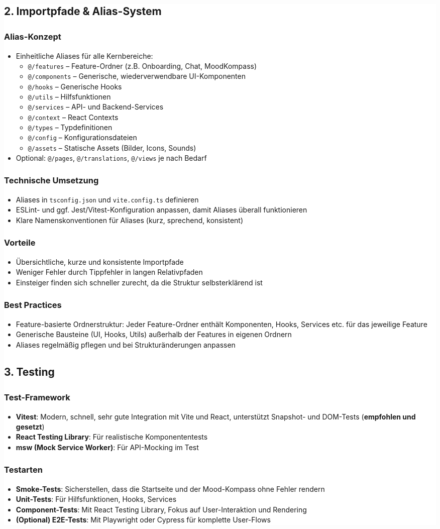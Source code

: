 ## 2. Importpfade & Alias-System

### Alias-Konzept

- Einheitliche Aliases für alle Kernbereiche:
  - `@/features` – Feature-Ordner (z.B. Onboarding, Chat, MoodKompass)
  - `@/components` – Generische, wiederverwendbare UI-Komponenten
  - `@/hooks` – Generische Hooks
  - `@/utils` – Hilfsfunktionen
  - `@/services` – API- und Backend-Services
  - `@/context` – React Contexts
  - `@/types` – Typdefinitionen
  - `@/config` – Konfigurationsdateien
  - `@/assets` – Statische Assets (Bilder, Icons, Sounds)
- Optional: `@/pages`, `@/translations`, `@/views` je nach Bedarf

### Technische Umsetzung

- Aliases in `tsconfig.json` und `vite.config.ts` definieren
- ESLint- und ggf. Jest/Vitest-Konfiguration anpassen, damit Aliases überall funktionieren
- Klare Namenskonventionen für Aliases (kurz, sprechend, konsistent)

### Vorteile

- Übersichtliche, kurze und konsistente Importpfade
- Weniger Fehler durch Tippfehler in langen Relativpfaden
- Einsteiger finden sich schneller zurecht, da die Struktur selbsterklärend ist

### Best Practices

- Feature-basierte Ordnerstruktur: Jeder Feature-Ordner enthält Komponenten, Hooks, Services etc. für das jeweilige Feature
- Generische Bausteine (UI, Hooks, Utils) außerhalb der Features in eigenen Ordnern
- Aliases regelmäßig pflegen und bei Strukturänderungen anpassen

## 3. Testing

### Test-Framework

- **Vitest**: Modern, schnell, sehr gute Integration mit Vite und React, unterstützt Snapshot- und DOM-Tests (**empfohlen und gesetzt**)
- **React Testing Library**: Für realistische Komponententests
- **msw (Mock Service Worker)**: Für API-Mocking im Test

### Testarten

- **Smoke-Tests**: Sicherstellen, dass die Startseite und der Mood-Kompass ohne Fehler rendern
- **Unit-Tests**: Für Hilfsfunktionen, Hooks, Services
- **Component-Tests**: Mit React Testing Library, Fokus auf User-Interaktion und Rendering
- **(Optional) E2E-Tests**: Mit Playwright oder Cypress für komplette User-Flows
